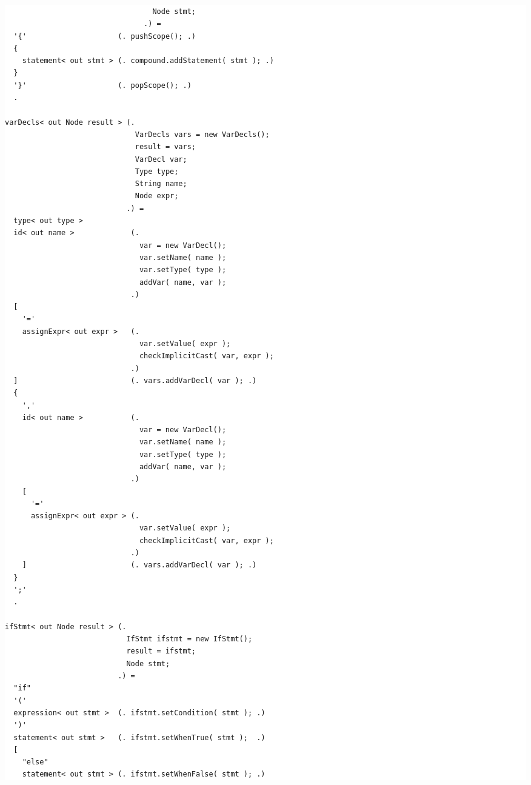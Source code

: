 ```
                                  Node stmt;
                                .) =
  '{'                     (. pushScope(); .)
  {
    statement< out stmt > (. compound.addStatement( stmt ); .)
  }
  '}'                     (. popScope(); .)
  .

varDecls< out Node result > (.
                              VarDecls vars = new VarDecls();
                              result = vars;
                              VarDecl var;
                              Type type;
                              String name;
                              Node expr;
                            .) =
  type< out type >
  id< out name >             (.
                               var = new VarDecl();
                               var.setName( name );
                               var.setType( type );
                               addVar( name, var );
                             .)
  [
    '='
    assignExpr< out expr >   (.
                               var.setValue( expr );
                               checkImplicitCast( var, expr );
                             .)
  ]                          (. vars.addVarDecl( var ); .)
  {
    ','
    id< out name >           (.
                               var = new VarDecl();
                               var.setName( name );
                               var.setType( type );
                               addVar( name, var );
                             .)
    [
      '='
      assignExpr< out expr > (.
                               var.setValue( expr );
                               checkImplicitCast( var, expr );
                             .)
    ]                        (. vars.addVarDecl( var ); .)
  }
  ';'
  .

ifStmt< out Node result > (.
                            IfStmt ifstmt = new IfStmt();
                            result = ifstmt;
                            Node stmt;
                          .) =
  "if"
  '('
  expression< out stmt >  (. ifstmt.setCondition( stmt ); .)
  ')'
  statement< out stmt >   (. ifstmt.setWhenTrue( stmt );  .)
  [
    "else"
    statement< out stmt > (. ifstmt.setWhenFalse( stmt ); .)
```